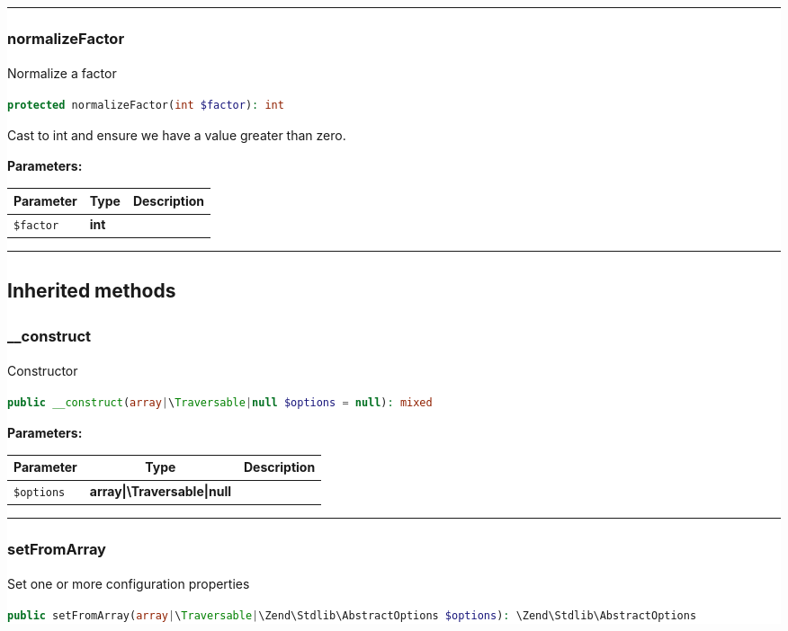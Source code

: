 ***

### normalizeFactor

Normalize a factor

```php
protected normalizeFactor(int $factor): int
```

Cast to int and ensure we have a value greater than zero.






**Parameters:**

| Parameter | Type | Description |
|-----------|------|-------------|
| `$factor` | **int** |  |




***


## Inherited methods


### __construct

Constructor

```php
public __construct(array|\Traversable|null $options = null): mixed
```








**Parameters:**

| Parameter | Type | Description |
|-----------|------|-------------|
| `$options` | **array&#124;\Traversable&#124;null** |  |




***

### setFromArray

Set one or more configuration properties

```php
public setFromArray(array|\Traversable|\Zend\Stdlib\AbstractOptions $options): \Zend\Stdlib\AbstractOptions
```
